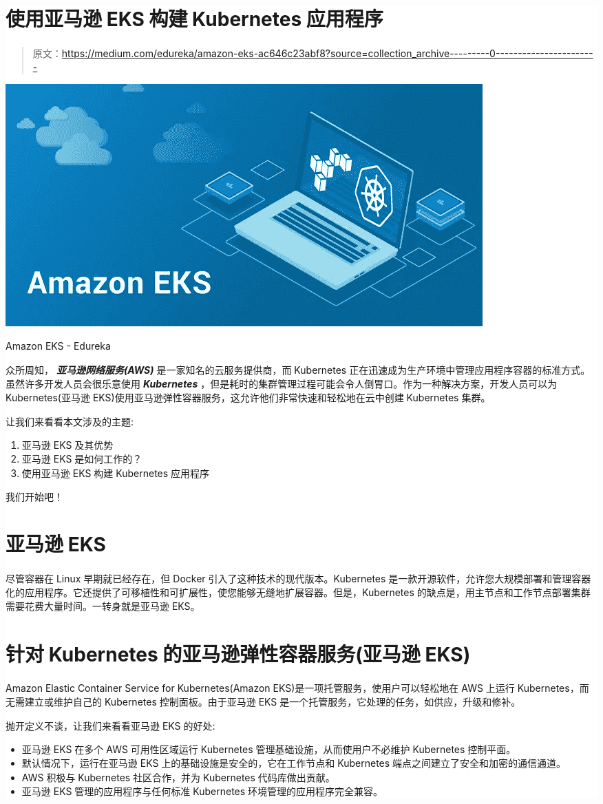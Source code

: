 # 使用亚马逊 EKS 构建 Kubernetes 应用程序

> 原文：<https://medium.com/edureka/amazon-eks-ac646c23abf8?source=collection_archive---------0----------------------->

![](img/5e5be51e53ba7c7a20523712ab9bd658.png)

Amazon EKS - Edureka

众所周知， ***亚马逊网络服务(AWS)*** 是一家知名的云服务提供商，而 Kubernetes 正在迅速成为生产环境中管理应用程序容器的标准方式。虽然许多开发人员会很乐意使用 ***Kubernetes*** ，但是耗时的集群管理过程可能会令人倒胃口。作为一种解决方案，开发人员可以为 Kubernetes(亚马逊 EKS)使用亚马逊弹性容器服务，这允许他们非常快速和轻松地在云中创建 Kubernetes 集群。

让我们来看看本文涉及的主题:

1.  亚马逊 EKS 及其优势
2.  亚马逊 EKS 是如何工作的？
3.  使用亚马逊 EKS 构建 Kubernetes 应用程序

我们开始吧！

# 亚马逊 EKS

尽管容器在 Linux 早期就已经存在，但 Docker 引入了这种技术的现代版本。Kubernetes 是一款开源软件，允许您大规模部署和管理容器化的应用程序。它还提供了可移植性和可扩展性，使您能够无缝地扩展容器。但是，Kubernetes 的缺点是，用主节点和工作节点部署集群需要花费大量时间。一转身就是亚马逊 EKS。

# 针对 Kubernetes 的亚马逊弹性容器服务(亚马逊 EKS)

Amazon Elastic Container Service for Kubernetes(Amazon EKS)是一项托管服务，使用户可以轻松地在 AWS 上运行 Kubernetes，而无需建立或维护自己的 Kubernetes 控制面板。由于亚马逊 EKS 是一个托管服务，它处理的任务，如供应，升级和修补。

抛开定义不谈，让我们来看看亚马逊 EKS 的好处:

*   亚马逊 EKS 在多个 AWS 可用性区域运行 Kubernetes 管理基础设施，从而使用户不必维护 Kubernetes 控制平面。
*   默认情况下，运行在亚马逊 EKS 上的基础设施是安全的，它在工作节点和 Kubernetes 端点之间建立了安全和加密的通信通道。
*   AWS 积极与 Kubernetes 社区合作，并为 Kubernetes 代码库做出贡献。
*   亚马逊 EKS 管理的应用程序与任何标准 Kubernetes 环境管理的应用程序完全兼容。
